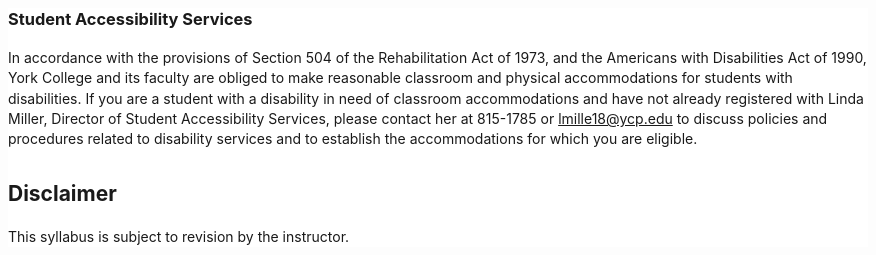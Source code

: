 ### Student Accessibility Services

In accordance with the provisions of Section 504 of the Rehabilitation Act of 1973, and the Americans with Disabilities Act of 1990, York College and its faculty are obliged to make reasonable classroom and physical accommodations for students with disabilities.  If you are a student with a disability in need of classroom accommodations and have not already registered with Linda Miller, Director of Student Accessibility Services, please contact her at 815-1785 or <lmille18@ycp.edu> to discuss policies and procedures related to disability services and to establish the accommodations for which you are eligible.

## Disclaimer

This syllabus is subject to revision by the instructor.

